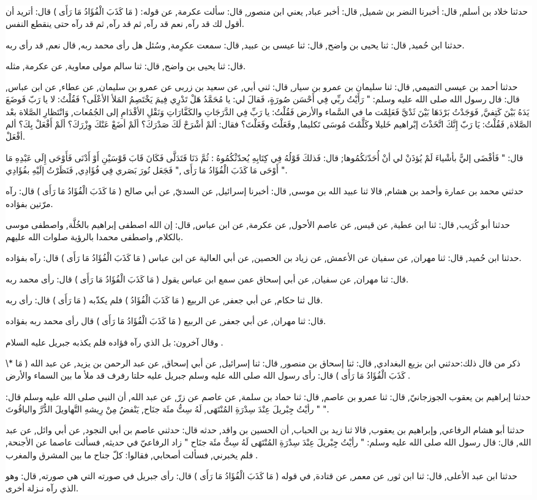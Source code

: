 حدثنا خلاد بن أسلم, قال: أخبرنا النضر بن شميل, قال: أخبر عباد, يعني ابن منصور, قال: سألت عكرمة, عن قوله: ( مَا كَذَبَ الْفُؤَادُ مَا رَأَى ) قال: أتريد أن أقول لك قد رآه, نعم قد رآه, ثم قد رآه, ثم قد رآه حتى ينقطع النفس.

حدثنا ابن حُميد, قال: ثنا يحيى بن واضح, قال: ثنا عيسى بن عبيد, قال: سمعت عكرِمة, وسُئل هل رأى محمد ربه, قال نعم, قد رأى ربه.

قال: ثنا يحيى بن واضح, قال: ثنا سالم مولى معاوية, عن عكرمة, مثله.

حدثنا أحمد بن عيسى التميمي, قال: ثنا سليمان بن عمرو بن سيار, قال: ثني أبي, عن سعيد بن زربى عن عمرو بن سليمان, عن عطاء, عن ابن عباس, قال: قال رسول الله صلى الله عليه وسلم: " رَأَيْتُ ربِّي فِي أَحْسَن صُورَةٍ، فَقالَ لي: يا مُحَمَّدُ هَلْ تَدْرِي فِيمَ يَخْتَصِمُ المَلأ الأعْلَى؟ فَقُلْتُ: لا يا رَبّ فَوضَعَ يَدَهُ بَيْنَ كَتِفيَّ, فَوَجَدْتُ بَرْدَهَا بَيْنَ ثَدْيَّ فَعَلِمْت ما في السَّماء والأرض فَقُلْتُ: يا رَبِّ فِي الدَّرَجَاتِ والكَفَّارَاتِ وَنَقْلِ الأقْدَامِ إلى الجُمُعات, وَانْتَظارِ الصَّلاة بعْد الصَّلاة, فَقُلْتُ: يَا رَبّ إِنَّكَ اتَّخَذْتَ إبْراهيم خَليلا وكَلَّمْتَ مُوسَى تَكليما, وفَعَلْتَ وفَعَلْتَ؟ فقال: ألمْ أشْرَحْ لَكَ صَدْرَكَ؟ ألَمْ أضَعْ عَنْكَ وِزْرَكَ؟ ألَمْ أَفْعَلْ بِكَ؟ ألم أفْعَلْ.

قال: " فَأفْضَى إليًّ بأشْياءَ لَمْ يُؤذَنْ لي أنْ أُحَدّثكُمُوها; قال: فَذلكَ قَوْلُهُ فِي كِتَابِهِ يُحدّثْكُمُوهُ : ثُمَّ دَنَا فَتَدَلَّى فَكَانَ قَابَ قَوْسَيْنِ أَوْ أَدْنَى فَأَوْحَى إِلَى عَبْدِهِ مَا أَوْحَى مَا كَذَبَ الْفُؤَادُ مَا رَأَى ," فَجَعَل نُورَ بَصَري فِي فُؤَادِي, فَنَظَرْتُ إلَيْهِ بفُؤَادِي ".

حدثني محمد بن عمارة وأحمد بن هشام, قالا ثنا عبيد الله بن موسى, قال: أخبرنا إسرائيل, عن السديّ, عن أبي صالح ( مَا كَذَبَ الْفُؤَادُ مَا رَأَى ) قال: رآه مرّتين بفؤاده.

حدثنا أبو كُرَيب, قال: ثنا ابن عطية, عن قيس, عن عاصم الأحول, عن عكرمة, عن ابن عباس, قال: إن الله اصطفى إبراهيم بالخُلَّة, واصطفى موسى بالكلام, واصطفى محمدا بالرؤية صلوات الله عليهم.

حدثنا ابن حُميد, قال: ثنا مهران, عن سفيان عن الأعمش, عن زياد بن الحصين, عن أبي العالية عن ابن عباس ( مَا كَذَبَ الْفُؤَادُ مَا رَأَى ) قال: رآه بفؤاده.

قال: ثنا مهران, عن سفيان, عن أبي إسحاق عمن سمع ابن عباس يقول ( مَا كَذَبَ الْفُؤَادُ مَا رَأَى ) قال: رأى محمد ربه.

قال ثنا حكام, عن أبي جعفر, عن الربيع ( مَا كَذَبَ الْفُؤَادُ ) فلم يكذّبه ( مَا رَأَى ) قال: رأى ربه.

قال: ثنا مهران, عن أبي جعفر, عن الربيع ( مَا كَذَبَ الْفُؤَادُ مَا رَأَى ) قال رأى محمد ربه بفؤاده.

وقال آخرون: بل الذي رآه فؤاده فلم يكذبه جبريل عليه السلام .

\\* ذكر من قال ذلك:حدثني ابن بزيع البغدادي, قال: ثنا إسحاق بن منصور, قال: ثنا إسرائيل, عن أبي إسحاق, عن عبد الرحمن بن يزيد, عن عبد الله ( مَا كَذَبَ الْفُؤَادُ مَا رَأَى ) قال: رأى رسول الله صلى الله عليه وسلم جبريل عليه حلتا رفرف قد ملأ ما بين السماء والأرض .

حدثنا إبراهيم بن يعقوب الجوزجانيّ, قال: ثنا عمرو بن عاصم, قال: ثنا حماد بن سلمة, عن عاصم عن زرّ, عن عبد الله, أن النبي صلى الله عليه وسلم قال: " رأيْتُ جِبْريلَ عِنْدَ سِدْرَةِ المُنْتَهَى, لَهُ سِتُّ مئَة جنَاح, يَنْفضُ مِنْ رِيشهِ التَّهاويلَ الدُّرَّ والياقُوتَ ".

حدثنا أبو هشام الرفاعي, وإبراهيم بن يعقوب, قالا ثنا زيد بن الحباب, أن الحسين بن واقد, حدثه قال: حدثني عاصم بن أبي النجود, عن أبي وائل, عن عبد الله, قال: قال رسول الله صلى الله عليه وسلم: " رأيْتُ جِبْريلَ عِنْدَ سِدْرَةِ المُنْتَهَى لَهُ سِتُّ مئَة جنَاح " زاد الرفاعيّ في حديثه, فسألت عاصما عن الأجنحة, فلم يخبرني, فسألت أصحابي, فقالوا: كلّ جناح ما بين المشرق والمغرب .

حدثنا ابن عبد الأعلى, قال: ثنا ابن ثور, عن معمر, عن قتادة, في قوله ( مَا كَذَبَ الْفُؤَادُ مَا رَأَى ) قال: رأى جبريل في صورته التي هي صورته, قال: وهو الذي رآه نـزلة أخرى.
